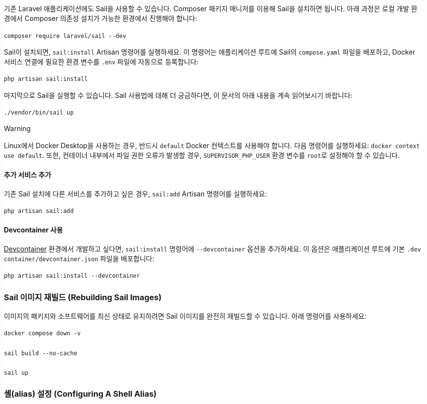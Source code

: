 기존 Laravel 애플리케이션에도 Sail을 사용할 수 있습니다. Composer 패키지 매니저를 이용해 Sail을 설치하면 됩니다. 아래 과정은 로컬 개발 환경에서 Composer 의존성 설치가 가능한 환경에서 진행해야 합니다:

```shell
composer require laravel/sail --dev
```

Sail이 설치되면, `sail:install` Artisan 명령어를 실행하세요. 이 명령어는 애플리케이션 루트에 Sail의 `compose.yaml` 파일을 배포하고, Docker 서비스 연결에 필요한 환경 변수를 `.env` 파일에 자동으로 등록합니다:

```shell
php artisan sail:install
```

마지막으로 Sail을 실행할 수 있습니다. Sail 사용법에 대해 더 궁금하다면, 이 문서의 아래 내용을 계속 읽어보시기 바랍니다:

```shell
./vendor/bin/sail up
```

> [!WARNING]
> Linux에서 Docker Desktop을 사용하는 경우, 반드시 `default` Docker 컨텍스트를 사용해야 합니다. 다음 명령어를 실행하세요: `docker context use default`. 또한, 컨테이너 내부에서 파일 권한 오류가 발생할 경우, `SUPERVISOR_PHP_USER` 환경 변수를 `root`로 설정해야 할 수 있습니다.

<a name="adding-additional-services"></a>
#### 추가 서비스 추가

기존 Sail 설치에 다른 서비스를 추가하고 싶은 경우, `sail:add` Artisan 명령어를 실행하세요:

```shell
php artisan sail:add
```

<a name="using-devcontainers"></a>
#### Devcontainer 사용

[Devcontainer](https://code.visualstudio.com/docs/remote/containers) 환경에서 개발하고 싶다면, `sail:install` 명령어에 `--devcontainer` 옵션을 추가하세요. 이 옵션은 애플리케이션 루트에 기본 `.devcontainer/devcontainer.json` 파일을 배포합니다:

```shell
php artisan sail:install --devcontainer
```

<a name="rebuilding-sail-images"></a>
### Sail 이미지 재빌드 (Rebuilding Sail Images)

이미지의 패키지와 소프트웨어를 최신 상태로 유지하려면 Sail 이미지를 완전히 재빌드할 수 있습니다. 아래 명령어를 사용하세요:

```shell
docker compose down -v

sail build --no-cache

sail up
```

<a name="configuring-a-shell-alias"></a>
### 셸(alias) 설정 (Configuring A Shell Alias)

